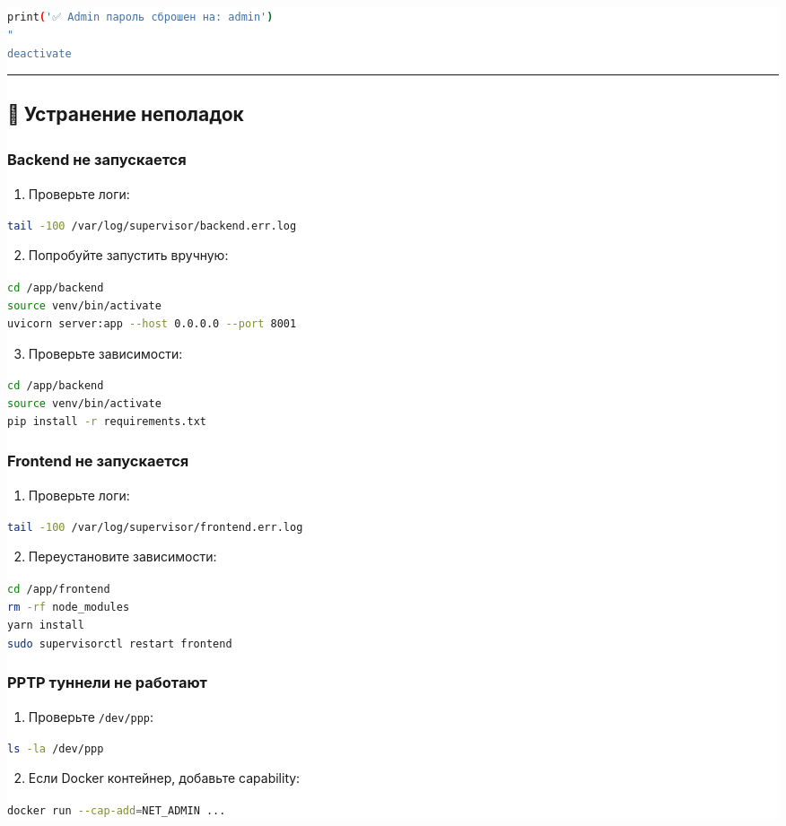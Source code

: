 ```bash
print('✅ Admin пароль сброшен на: admin')
"
deactivate
```

---

## 🐛 Устранение неполадок

### Backend не запускается

1. Проверьте логи:
```bash
tail -100 /var/log/supervisor/backend.err.log
```

2. Попробуйте запустить вручную:
```bash
cd /app/backend
source venv/bin/activate
uvicorn server:app --host 0.0.0.0 --port 8001
```

3. Проверьте зависимости:
```bash
cd /app/backend
source venv/bin/activate
pip install -r requirements.txt
```

### Frontend не запускается

1. Проверьте логи:
```bash
tail -100 /var/log/supervisor/frontend.err.log
```

2. Переустановите зависимости:
```bash
cd /app/frontend
rm -rf node_modules
yarn install
sudo supervisorctl restart frontend
```

### PPTP туннели не работают

1. Проверьте `/dev/ppp`:
```bash
ls -la /dev/ppp
```

2. Если Docker контейнер, добавьте capability:
```bash
docker run --cap-add=NET_ADMIN ...
```
